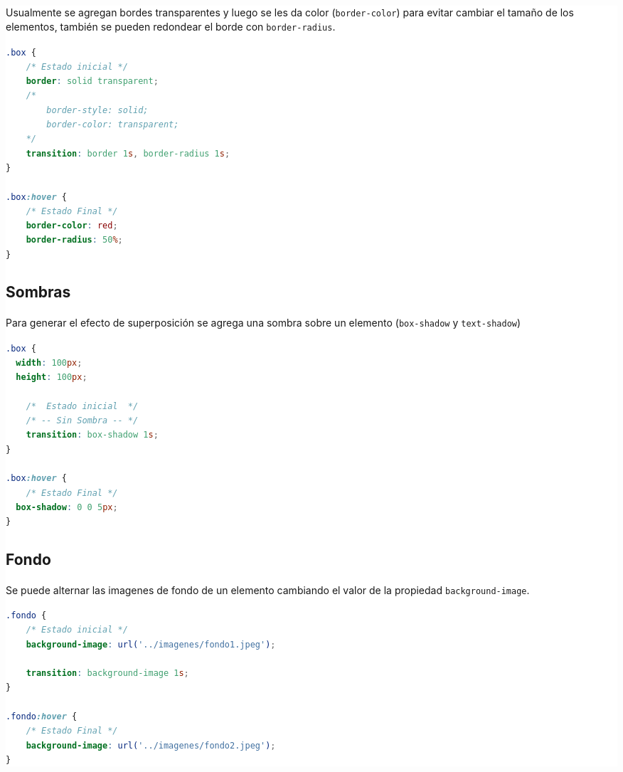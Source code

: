 Usualmente se agregan bordes transparentes y luego se les da color (`border-color`) para evitar cambiar el tamaño de los elementos, también se pueden redondear el borde con `border-radius`.

```css
.box {
	/* Estado inicial */
	border: solid transparent;
	/*
		border-style: solid;
		border-color: transparent;
	*/
	transition: border 1s, border-radius 1s;
}

.box:hover {
	/* Estado Final */
	border-color: red;
	border-radius: 50%;
}
```

## **Sombras**

Para generar el efecto de superposición se agrega una sombra sobre un elemento (`box-shadow` y `text-shadow`)

```css
.box {
  width: 100px;
  height: 100px;

	/*  Estado inicial  */
	/* -- Sin Sombra -- */
	transition: box-shadow 1s;
}

.box:hover {
	/* Estado Final */
  box-shadow: 0 0 5px;
}
```

## **Fondo**

Se puede alternar las imagenes de fondo de un elemento cambiando el valor de la propiedad `background-image`.

```css
.fondo {
	/* Estado inicial */
	background-image: url('../imagenes/fondo1.jpeg');

	transition: background-image 1s;
}

.fondo:hover {
	/* Estado Final */
	background-image: url('../imagenes/fondo2.jpeg');
}
```
